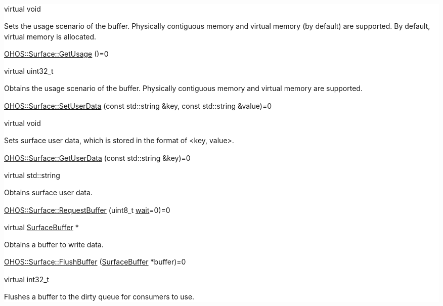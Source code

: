 <td class="cellrowborder" valign="top" width="50%" headers="mcps1.1.3.1.2 "><p id="p49495158093522"><a name="p49495158093522"></a><a name="p49495158093522"></a>virtual void </p>
<p id="p373522716093522"><a name="p373522716093522"></a><a name="p373522716093522"></a>Sets the usage scenario of the buffer. Physically contiguous memory and virtual memory (by default) are supported. By default, virtual memory is allocated. </p>
</td>
</tr>
<tr id="row52321942093522"><td class="cellrowborder" valign="top" width="50%" headers="mcps1.1.3.1.1 "><p id="p711949938093522"><a name="p711949938093522"></a><a name="p711949938093522"></a><a href="surface.md#ga6a043b41406f282339bb68c1fc4793f9">OHOS::Surface::GetUsage</a> ()=0</p>
</td>
<td class="cellrowborder" valign="top" width="50%" headers="mcps1.1.3.1.2 "><p id="p1286285344093522"><a name="p1286285344093522"></a><a name="p1286285344093522"></a>virtual uint32_t </p>
<p id="p2071590851093522"><a name="p2071590851093522"></a><a name="p2071590851093522"></a>Obtains the usage scenario of the buffer. Physically contiguous memory and virtual memory are supported. </p>
</td>
</tr>
<tr id="row1757625223093522"><td class="cellrowborder" valign="top" width="50%" headers="mcps1.1.3.1.1 "><p id="p444722713093522"><a name="p444722713093522"></a><a name="p444722713093522"></a><a href="surface.md#gae264fef4c98719a7c34bc85442cd1a5b">OHOS::Surface::SetUserData</a> (const std::string &amp;key, const std::string &amp;value)=0</p>
</td>
<td class="cellrowborder" valign="top" width="50%" headers="mcps1.1.3.1.2 "><p id="p2101665934093522"><a name="p2101665934093522"></a><a name="p2101665934093522"></a>virtual void </p>
<p id="p305242951093522"><a name="p305242951093522"></a><a name="p305242951093522"></a>Sets surface user data, which is stored in the format of &lt;key, value&gt;. </p>
</td>
</tr>
<tr id="row1519759113093522"><td class="cellrowborder" valign="top" width="50%" headers="mcps1.1.3.1.1 "><p id="p1624532381093522"><a name="p1624532381093522"></a><a name="p1624532381093522"></a><a href="surface.md#gadd1c8826fd3191cd5f6a52594c5ef3ba">OHOS::Surface::GetUserData</a> (const std::string &amp;key)=0</p>
</td>
<td class="cellrowborder" valign="top" width="50%" headers="mcps1.1.3.1.2 "><p id="p1447758633093522"><a name="p1447758633093522"></a><a name="p1447758633093522"></a>virtual std::string </p>
<p id="p1521679580093522"><a name="p1521679580093522"></a><a name="p1521679580093522"></a>Obtains surface user data. </p>
</td>
</tr>
<tr id="row1876356462093522"><td class="cellrowborder" valign="top" width="50%" headers="mcps1.1.3.1.1 "><p id="p76741984093522"><a name="p76741984093522"></a><a name="p76741984093522"></a><a href="surface.md#gacc46ffcd4258b2660dc6cde05854c4ac">OHOS::Surface::RequestBuffer</a> (uint8_t <a href="en-us_topic_0000001054479509.md#gabf2fbcf6df59fd5234e9eed4db1a1804">wait</a>=0)=0</p>
</td>
<td class="cellrowborder" valign="top" width="50%" headers="mcps1.1.3.1.2 "><p id="p1498392338093522"><a name="p1498392338093522"></a><a name="p1498392338093522"></a>virtual <a href="ohos-surfacebuffer.md">SurfaceBuffer</a> * </p>
<p id="p1142522236093522"><a name="p1142522236093522"></a><a name="p1142522236093522"></a>Obtains a buffer to write data. </p>
</td>
</tr>
<tr id="row725000942093522"><td class="cellrowborder" valign="top" width="50%" headers="mcps1.1.3.1.1 "><p id="p552561168093522"><a name="p552561168093522"></a><a name="p552561168093522"></a><a href="surface.md#ga8af29f3c031c1b3effe8de7366579329">OHOS::Surface::FlushBuffer</a> (<a href="ohos-surfacebuffer.md">SurfaceBuffer</a> *buffer)=0</p>
</td>
<td class="cellrowborder" valign="top" width="50%" headers="mcps1.1.3.1.2 "><p id="p1195668321093522"><a name="p1195668321093522"></a><a name="p1195668321093522"></a>virtual int32_t </p>
<p id="p2116919036093522"><a name="p2116919036093522"></a><a name="p2116919036093522"></a>Flushes a buffer to the dirty queue for consumers to use. </p>
</td>
</tr>